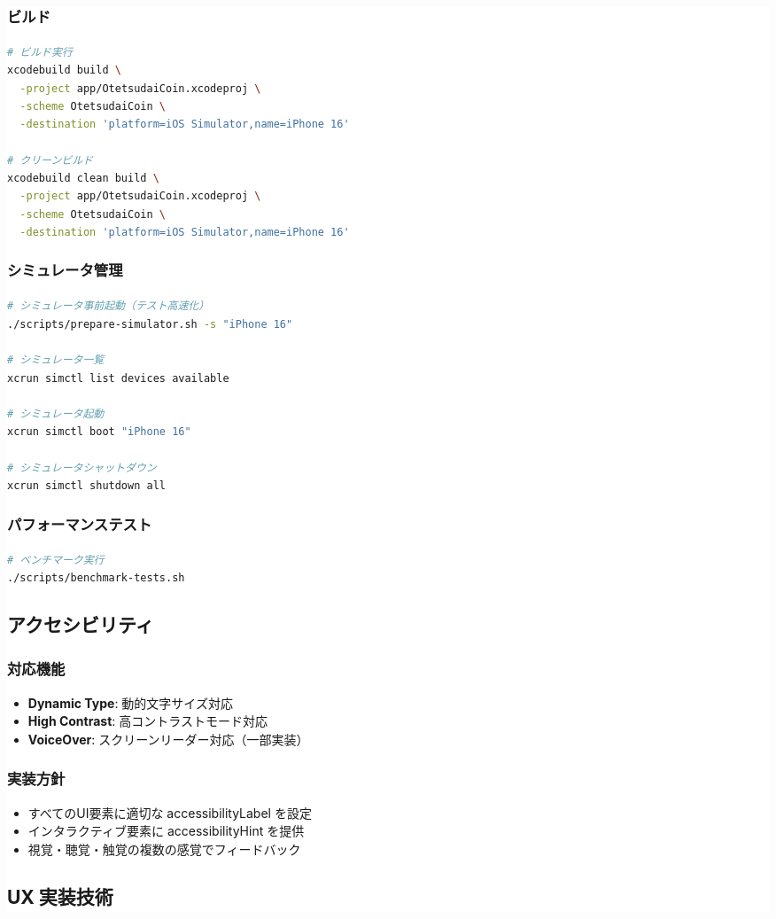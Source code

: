 ### ビルド
```bash
# ビルド実行
xcodebuild build \
  -project app/OtetsudaiCoin.xcodeproj \
  -scheme OtetsudaiCoin \
  -destination 'platform=iOS Simulator,name=iPhone 16'

# クリーンビルド
xcodebuild clean build \
  -project app/OtetsudaiCoin.xcodeproj \
  -scheme OtetsudaiCoin \
  -destination 'platform=iOS Simulator,name=iPhone 16'
```

### シミュレータ管理
```bash
# シミュレータ事前起動（テスト高速化）
./scripts/prepare-simulator.sh -s "iPhone 16"

# シミュレータ一覧
xcrun simctl list devices available

# シミュレータ起動
xcrun simctl boot "iPhone 16"

# シミュレータシャットダウン
xcrun simctl shutdown all
```

### パフォーマンステスト
```bash
# ベンチマーク実行
./scripts/benchmark-tests.sh
```

## アクセシビリティ

### 対応機能
- **Dynamic Type**: 動的文字サイズ対応
- **High Contrast**: 高コントラストモード対応
- **VoiceOver**: スクリーンリーダー対応（一部実装）

### 実装方針
- すべてのUI要素に適切な accessibilityLabel を設定
- インタラクティブ要素に accessibilityHint を提供
- 視覚・聴覚・触覚の複数の感覚でフィードバック

## UX 実装技術

